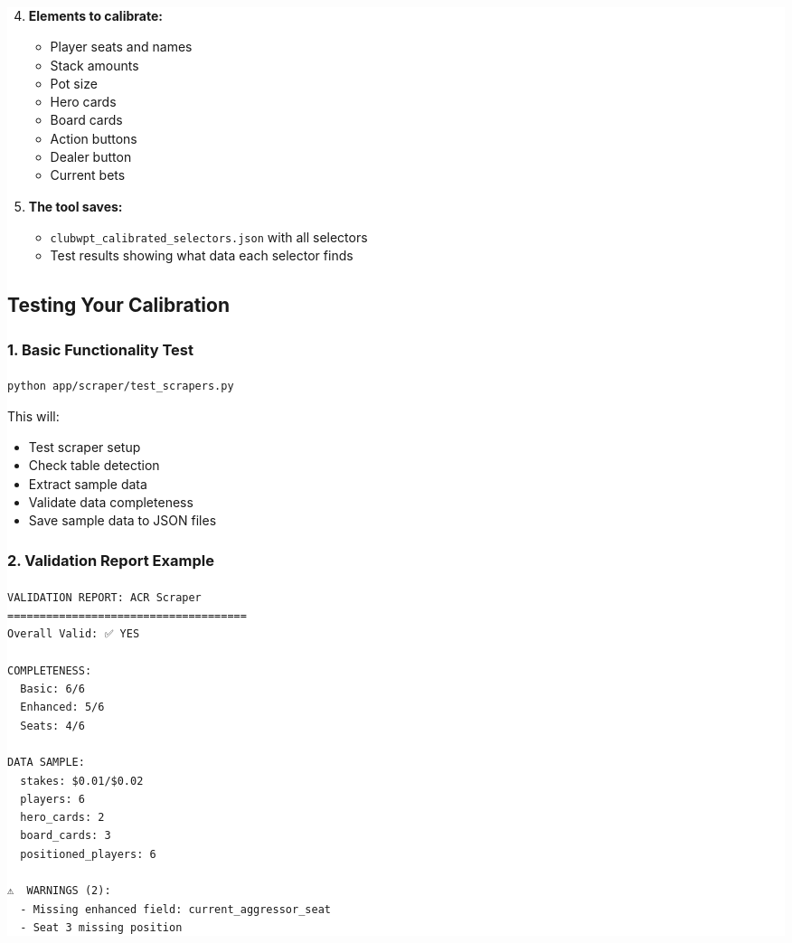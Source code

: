 4. **Elements to calibrate:**
   - Player seats and names
   - Stack amounts
   - Pot size
   - Hero cards
   - Board cards
   - Action buttons
   - Dealer button
   - Current bets

5. **The tool saves:**
   - `clubwpt_calibrated_selectors.json` with all selectors
   - Test results showing what data each selector finds

## Testing Your Calibration

### 1. Basic Functionality Test

```bash
python app/scraper/test_scrapers.py
```

This will:
- Test scraper setup
- Check table detection  
- Extract sample data
- Validate data completeness
- Save sample data to JSON files

### 2. Validation Report Example

```
VALIDATION REPORT: ACR Scraper
=====================================
Overall Valid: ✅ YES

COMPLETENESS:
  Basic: 6/6
  Enhanced: 5/6
  Seats: 4/6

DATA SAMPLE:
  stakes: $0.01/$0.02
  players: 6
  hero_cards: 2
  board_cards: 3
  positioned_players: 6

⚠️  WARNINGS (2):
  - Missing enhanced field: current_aggressor_seat
  - Seat 3 missing position
```
